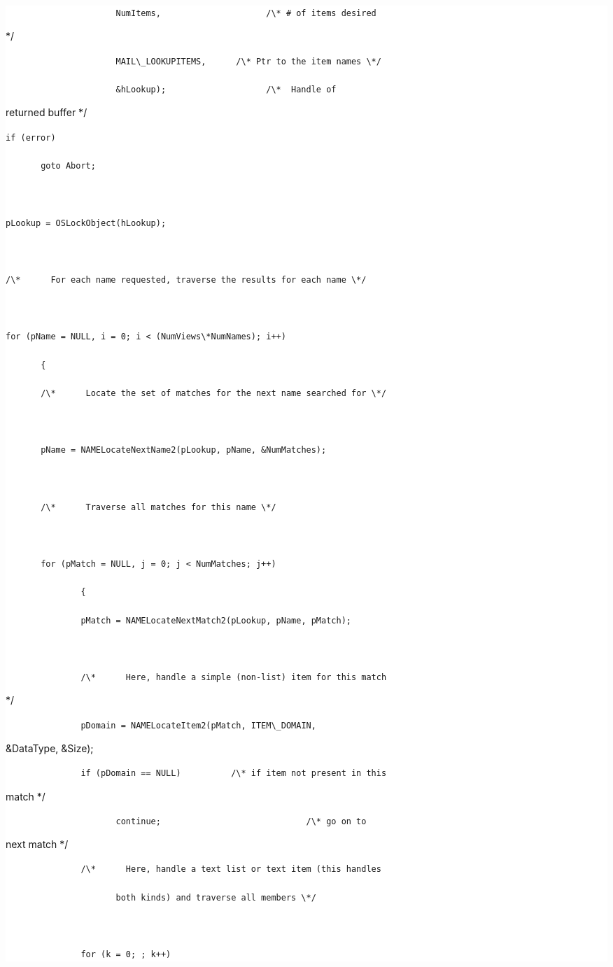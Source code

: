                           NumItems,                     /\* # of items desired
\*/  

                          MAIL\_LOOKUPITEMS,      /\* Ptr to the item names \*/  

                          &hLookup);                    /\*  Handle of
returned buffer \*/  

    if (error)  

           goto Abort;  

  

    pLookup = OSLockObject(hLookup);  

  

    /\*      For each name requested, traverse the results for each name \*/  

  

    for (pName = NULL, i = 0; i < (NumViews\*NumNames); i++)  

           {  

           /\*      Locate the set of matches for the next name searched for \*/  

  

           pName = NAMELocateNextName2(pLookup, pName, &NumMatches);  

  

           /\*      Traverse all matches for this name \*/  

  

           for (pMatch = NULL, j = 0; j < NumMatches; j++)  

                   {  

                   pMatch = NAMELocateNextMatch2(pLookup, pName, pMatch);  

  

                   /\*      Here, handle a simple (non-list) item for this match
\*/  

  

                   pDomain = NAMELocateItem2(pMatch, ITEM\_DOMAIN,
&DataType, &Size);  

                   if (pDomain == NULL)          /\* if item not present in this
match \*/  

                          continue;                             /\* go on to
next match \*/  

  

                   /\*      Here, handle a text list or text item (this handles  

                          both kinds) and traverse all members \*/  

  

                   for (k = 0; ; k++)  
